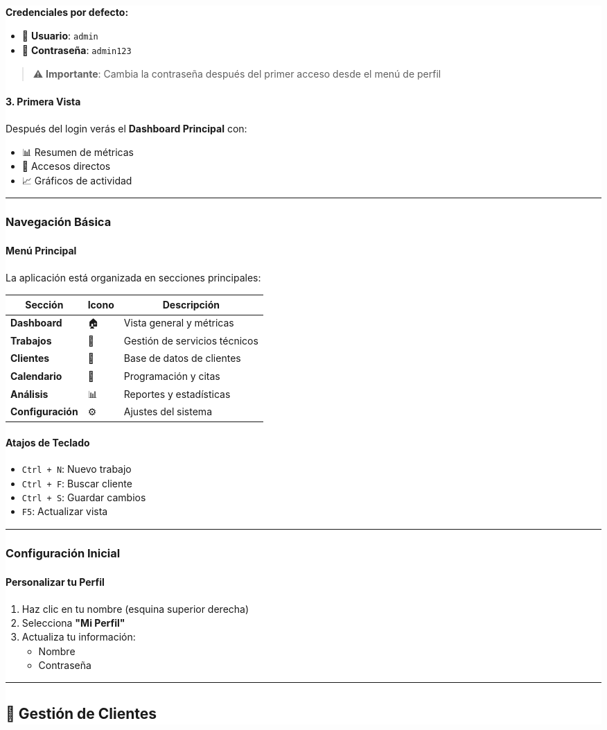 **Credenciales por defecto:**
- 👤 **Usuario**: `admin`
- 🔐 **Contraseña**: `admin123`

> ⚠️ **Importante**: Cambia la contraseña después del primer acceso desde el menú de perfil

#### 3. Primera Vista
Después del login verás el **Dashboard Principal** con:
- 📊 Resumen de métricas
- 🎯 Accesos directos
- 📈 Gráficos de actividad

---

### Navegación Básica

#### Menú Principal
La aplicación está organizada en secciones principales:

| Sección | Icono | Descripción |
|---------|-------|-------------|
| **Dashboard** | 🏠 | Vista general y métricas |
| **Trabajos** | 💼 | Gestión de servicios técnicos |
| **Clientes** | 👥 | Base de datos de clientes |
| **Calendario** | 📅 | Programación y citas |
| **Análisis** | 📊 | Reportes y estadísticas |
| **Configuración** | ⚙️ | Ajustes del sistema |

#### Atajos de Teclado
- `Ctrl + N`: Nuevo trabajo
- `Ctrl + F`: Buscar cliente
- `Ctrl + S`: Guardar cambios
- `F5`: Actualizar vista

---

### Configuración Inicial

#### Personalizar tu Perfil
1. Haz clic en tu nombre (esquina superior derecha)
2. Selecciona **"Mi Perfil"**
3. Actualiza tu información:
   - Nombre
   - Contraseña

---

## 👥 Gestión de Clientes
